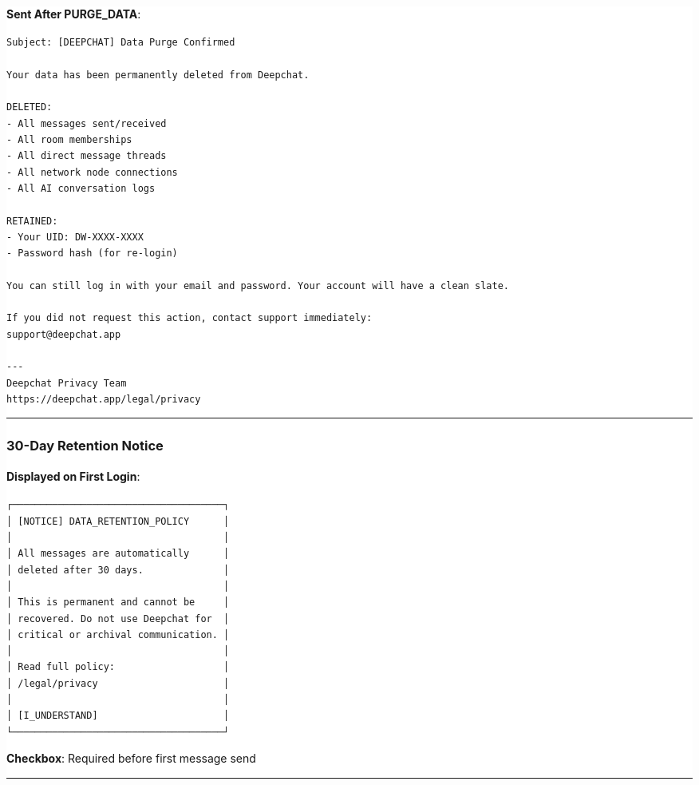 **Sent After PURGE_DATA**:

```
Subject: [DEEPCHAT] Data Purge Confirmed

Your data has been permanently deleted from Deepchat.

DELETED:
- All messages sent/received
- All room memberships
- All direct message threads
- All network node connections
- All AI conversation logs

RETAINED:
- Your UID: DW-XXXX-XXXX
- Password hash (for re-login)

You can still log in with your email and password. Your account will have a clean slate.

If you did not request this action, contact support immediately:
support@deepchat.app

---
Deepchat Privacy Team
https://deepchat.app/legal/privacy
```

---

### 30-Day Retention Notice

**Displayed on First Login**:

```
┌─────────────────────────────────────┐
│ [NOTICE] DATA_RETENTION_POLICY      │
│                                     │
│ All messages are automatically      │
│ deleted after 30 days.              │
│                                     │
│ This is permanent and cannot be     │
│ recovered. Do not use Deepchat for  │
│ critical or archival communication. │
│                                     │
│ Read full policy:                   │
│ /legal/privacy                      │
│                                     │
│ [I_UNDERSTAND]                      │
└─────────────────────────────────────┘
```

**Checkbox**: Required before first message send

---